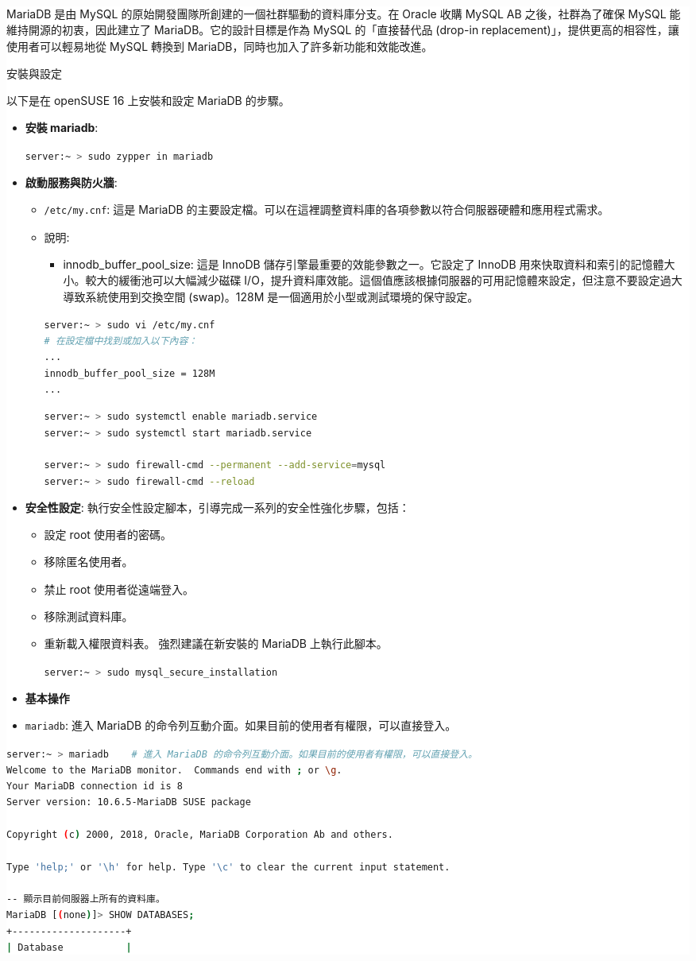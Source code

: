 MariaDB 是由 MySQL 的原始開發團隊所創建的一個社群驅動的資料庫分支。在 Oracle 收購 MySQL AB 之後，社群為了確保 MySQL 能維持開源的初衷，因此建立了 MariaDB。它的設計目標是作為 MySQL 的「直接替代品
(drop-in replacement)」，提供更高的相容性，讓使用者可以輕易地從 MySQL 轉換到 MariaDB，同時也加入了許多新功能和效能改進。

安裝與設定

以下是在 openSUSE 16 上安裝和設定 MariaDB 的步驟。

- **安裝 mariadb**:

  ```bash
  server:~ > sudo zypper in mariadb
  ```

- **啟動服務與防火牆**:

  - `/etc/my.cnf`: 這是 MariaDB 的主要設定檔。可以在這裡調整資料庫的各項參數以符合伺服器硬體和應用程式需求。
  - 說明:

    - innodb_buffer_pool_size: 這是 InnoDB 儲存引擎最重要的效能參數之一。它設定了 InnoDB 用來快取資料和索引的記憶體大小。較大的緩衝池可以大幅減少磁碟
      I/O，提升資料庫效能。這個值應該根據伺服器的可用記憶體來設定，但注意不要設定過大導致系統使用到交換空間 (swap)。128M 是一個適用於小型或測試環境的保守設定。

    ```bash
    server:~ > sudo vi /etc/my.cnf
    # 在設定檔中找到或加入以下內容：
    ...
    innodb_buffer_pool_size = 128M
    ...
    ```

    ```bash
    server:~ > sudo systemctl enable mariadb.service
    server:~ > sudo systemctl start mariadb.service

    server:~ > sudo firewall-cmd --permanent --add-service=mysql
    server:~ > sudo firewall-cmd --reload
    ```

- **安全性設定**:
  執行安全性設定腳本，引導完成一系列的安全性強化步驟，包括：

  - 設定 root 使用者的密碼。
  - 移除匿名使用者。
  - 禁止 root 使用者從遠端登入。
  - 移除測試資料庫。
  - 重新載入權限資料表。
    強烈建議在新安裝的 MariaDB 上執行此腳本。

    ```bash
    server:~ > sudo mysql_secure_installation
    ```

- **基本操作**

- `mariadb`: 進入 MariaDB 的命令列互動介面。如果目前的使用者有權限，可以直接登入。

```bash
server:~ > mariadb    # 進入 MariaDB 的命令列互動介面。如果目前的使用者有權限，可以直接登入。
Welcome to the MariaDB monitor.  Commands end with ; or \g.
Your MariaDB connection id is 8
Server version: 10.6.5-MariaDB SUSE package

Copyright (c) 2000, 2018, Oracle, MariaDB Corporation Ab and others.

Type 'help;' or '\h' for help. Type '\c' to clear the current input statement.

-- 顯示目前伺服器上所有的資料庫。
MariaDB [(none)]> SHOW DATABASES;
+--------------------+
| Database           |
```